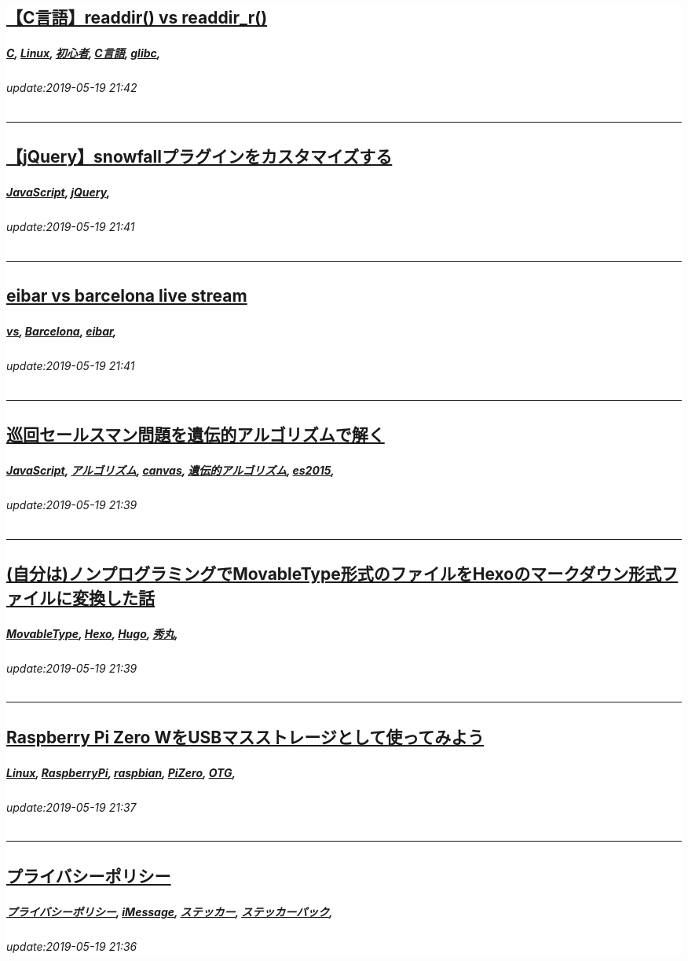 ## [【C言語】readdir() vs readdir_r()](https://qiita.com/_ydah/items/a055b17623257a297835)
##### [C](https://qiita.com/tags/C), [Linux](https://qiita.com/tags/Linux), [初心者](https://qiita.com/tags/初心者), [C言語](https://qiita.com/tags/C言語), [glibc](https://qiita.com/tags/glibc), 
###### update:2019-05-19 21:42
---
## [【jQuery】snowfallプラグインをカスタマイズする](https://qiita.com/Namy/items/1326705d5f7f892231cc)
##### [JavaScript](https://qiita.com/tags/JavaScript), [jQuery](https://qiita.com/tags/jQuery), 
###### update:2019-05-19 21:41
---
## [eibar vs barcelona live stream](https://qiita.com/feged/items/451733ca811e23af17ca)
##### [vs](https://qiita.com/tags/vs), [Barcelona](https://qiita.com/tags/Barcelona), [eibar](https://qiita.com/tags/eibar), 
###### update:2019-05-19 21:41
---
## [巡回セールスマン問題を遺伝的アルゴリズムで解く](https://qiita.com/gushwell/items/e5f4888b20c63aca9510)
##### [JavaScript](https://qiita.com/tags/JavaScript), [アルゴリズム](https://qiita.com/tags/アルゴリズム), [canvas](https://qiita.com/tags/canvas), [遺伝的アルゴリズム](https://qiita.com/tags/遺伝的アルゴリズム), [es2015](https://qiita.com/tags/es2015), 
###### update:2019-05-19 21:39
---
## [(自分は)ノンプログラミングでMovableType形式のファイルをHexoのマークダウン形式ファイルに変換した話](https://qiita.com/barippi/items/fe0e6914d6d6efd0ff03)
##### [MovableType](https://qiita.com/tags/MovableType), [Hexo](https://qiita.com/tags/Hexo), [Hugo](https://qiita.com/tags/Hugo), [秀丸](https://qiita.com/tags/秀丸), 
###### update:2019-05-19 21:39
---
## [Raspberry Pi Zero WをUSBマスストレージとして使ってみよう](https://qiita.com/haniokasai/items/427b7481881e065ae2f2)
##### [Linux](https://qiita.com/tags/Linux), [RaspberryPi](https://qiita.com/tags/RaspberryPi), [raspbian](https://qiita.com/tags/raspbian), [PiZero](https://qiita.com/tags/PiZero), [OTG](https://qiita.com/tags/OTG), 
###### update:2019-05-19 21:37
---
## [プライバシーポリシー](https://qiita.com/nekyo/items/d3ab779744a487fc2b51)
##### [プライバシーポリシー](https://qiita.com/tags/プライバシーポリシー), [iMessage](https://qiita.com/tags/iMessage), [ステッカー](https://qiita.com/tags/ステッカー), [ステッカーパック](https://qiita.com/tags/ステッカーパック), 
###### update:2019-05-19 21:36